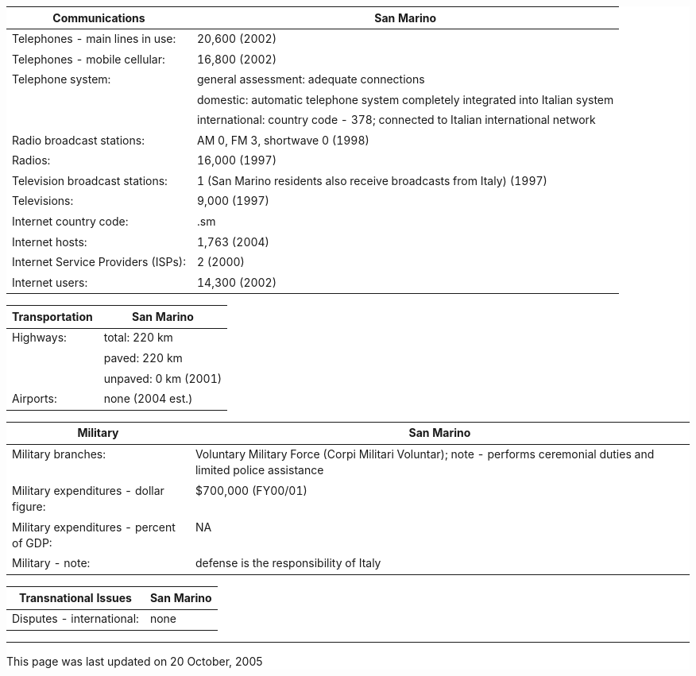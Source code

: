 | Communications | San Marino |
| --- | --- |
| Telephones - main lines in use: | 20,600 (2002) |
| Telephones - mobile cellular: | 16,800 (2002) |
| Telephone system: | general assessment: adequate connections |
| | domestic: automatic telephone system completely integrated into Italian system |
| | international: country code - 378; connected to Italian international network |
| Radio broadcast stations: | AM 0, FM 3, shortwave 0 (1998) |
| Radios: | 16,000 (1997) |
| Television broadcast stations: | 1 (San Marino residents also receive broadcasts from Italy) (1997) |
| Televisions: | 9,000 (1997) |
| Internet country code: | .sm |
| Internet hosts: | 1,763 (2004) |
| Internet Service Providers (ISPs): | 2 (2000) |
| Internet users: | 14,300 (2002) |

| Transportation | San Marino |
| --- | --- |
| Highways: | total: 220 km |
| | paved: 220 km |
| | unpaved: 0 km (2001) |
| Airports: | none (2004 est.) |

| Military | San Marino |
| --- | --- |
| Military branches: | Voluntary Military Force (Corpi Militari Voluntar); note - performs ceremonial duties and limited police assistance |
| Military expenditures - dollar figure: | $700,000 (FY00/01) |
| Military expenditures - percent of GDP: | NA |
| Military - note: | defense is the responsibility of Italy |

| Transnational Issues | San Marino |
| --- | --- |
| Disputes - international: | none |

---
This page was last updated on 20 October, 2005                       